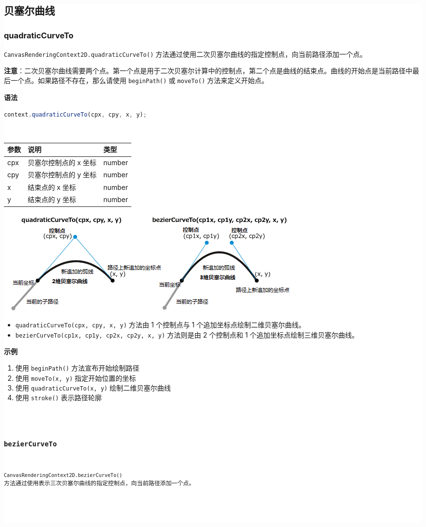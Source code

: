## 贝塞尔曲线

### quadraticCurveTo

`CanvasRenderingContext2D.quadraticCurveTo()` 方法通过使用二次贝塞尔曲线的指定控制点，向当前路径添加一个点。

**注意**：二次贝塞尔曲线需要两个点。第一个点是用于二次贝塞尔计算中的控制点，第二个点是曲线的结束点。曲线的开始点是当前路径中最后一个点。如果路径不存在，那么请使用 `beginPath()` 或 `moveTo()` 方法来定义开始点。

**语法**

```js
context.quadraticCurveTo(cpx, cpy, x, y);
```

<br />

| 参数 | 说明                  | 类型   |
| :--- | :-------------------- | :----- |
| cpx  | 贝塞尔控制点的 x 坐标 | number |
| cpy  | 贝塞尔控制点的 y 坐标 | number |
| x    | 结束点的 x 坐标       | number |
| y    | 结束点的 y 坐标       | number |

![quadraticCurveTo](../../assets/canvas/quadraticCurveTo.gif)

- `quadraticCurveTo(cpx, cpy, x, y)` 方法由 1 个控制点与 1 个追加坐标点绘制二维贝塞尔曲线。
- `bezierCurveTo(cp1x, cp1y, cp2x, cp2y, x, y)` 方法则是由 2 个控制点和 1 个追加坐标点绘制三维贝塞尔曲线。

**示例**

1. 使用 `beginPath()` 方法宣布开始绘制路径
2. 使用 `moveTo(x, y)` 指定开始位置的坐标
3. 使用 `quadraticCurveTo(x, y)` 绘制二维贝塞尔曲线
4. 使用 `stroke()` 表示路径轮廓

<code src="../../../sample/canvas-drawing-path/quadratic-curve/index.tsx" />

### bezierCurveTo

`CanvasRenderingContext2D.bezierCurveTo()` 方法通过使用表示三次贝塞尔曲线的指定控制点，向当前路径添加一个点。
